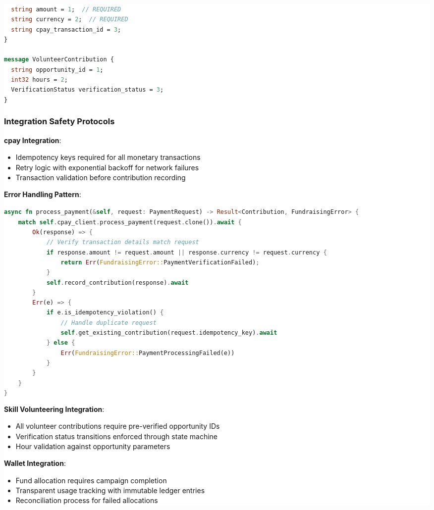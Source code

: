 ```proto
  string amount = 1;  // REQUIRED
  string currency = 2;  // REQUIRED
  string cpay_transaction_id = 3;
}

message VolunteerContribution {
  string opportunity_id = 1;
  int32 hours = 2;
  VerificationStatus verification_status = 3;
}
```

### Integration Safety Protocols

**cpay Integration**:
- Idempotency keys required for all monetary transactions
- Retry logic with exponential backoff for network failures
- Transaction validation before contribution recording

**Error Handling Pattern**:
```rust
async fn process_payment(&self, request: PaymentRequest) -> Result<Contribution, FundraisingError> {
    match self.cpay_client.process_payment(request.clone()).await {
        Ok(response) => {
            // Verify transaction details match request
            if response.amount != request.amount || response.currency != request.currency {
                return Err(FundraisingError::PaymentVerificationFailed);
            }
            self.record_contribution(response).await
        }
        Err(e) => {
            if e.is_idempotency_violation() {
                // Handle duplicate request
                self.get_existing_contribution(request.idempotency_key).await
            } else {
                Err(FundraisingError::PaymentProcessingFailed(e))
            }
        }
    }
}
```

**Skill Volunteering Integration**:
- All volunteer contributions require pre-verified opportunity IDs
- Verification status transitions enforced through state machine
- Hour validation against opportunity parameters

**Wallet Integration**:
- Fund allocation requires campaign completion
- Transparent usage tracking with immutable ledger entries
- Reconciliation process for failed allocations

